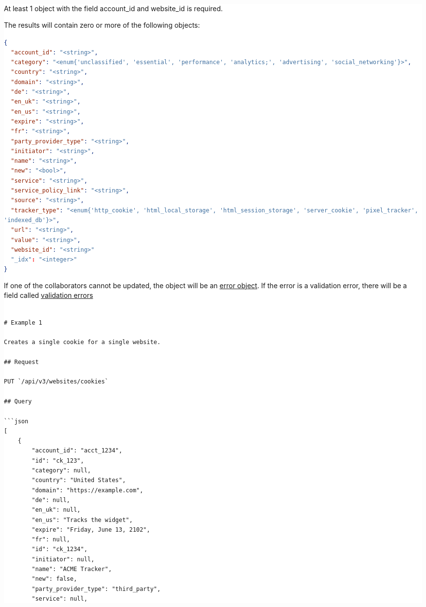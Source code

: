 At least 1 object with the field account_id and website_id is required.

The results will contain zero or more of the following objects:

```json
{
  "account_id": "<string>",
  "category": "<enum{'unclassified', 'essential', 'performance', 'analytics;', 'advertising', 'social_networking'}>",
  "country": "<string>",
  "domain": "<string>",
  "de": "<string>",
  "en_uk": "<string>",
  "en_us": "<string>",
  "expire": "<string>",
  "fr": "<string>",
  "party_provider_type": "<string>",
  "initiator": "<string>",
  "name": "<string>",
  "new": "<bool>",
  "service": "<string>",
  "service_policy_link": "<string>",
  "source": "<string>",
  "tracker_type": "<enum{'http_cookie', 'html_local_storage', 'html_session_storage', 'server_cookie', 'pixel_tracker', 'indexed_db'}>",
  "url": "<string>",
  "value": "<string>",
  "website_id": "<string>"
  "_idx": "<integer>"
}
```

If one of the collaborators cannot be updated, the object will be an [error object](../error_object.md). If the error is a validation error, there will be a field called [validation errors](../validation_error_object.md)
```

# Example 1

Creates a single cookie for a single website.

## Request

PUT `/api/v3/websites/cookies`

## Query

```json
[
    {
        "account_id": "acct_1234",
        "id": "ck_123",
        "category": null,
        "country": "United States",
        "domain": "https://example.com",
        "de": null,
        "en_uk": null,
        "en_us": "Tracks the widget",
        "expire": "Friday, June 13, 2102",
        "fr": null,
        "id": "ck_1234",
        "initiator": null,
        "name": "ACME Tracker",
        "new": false,
        "party_provider_type": "third_party",
        "service": null,
```